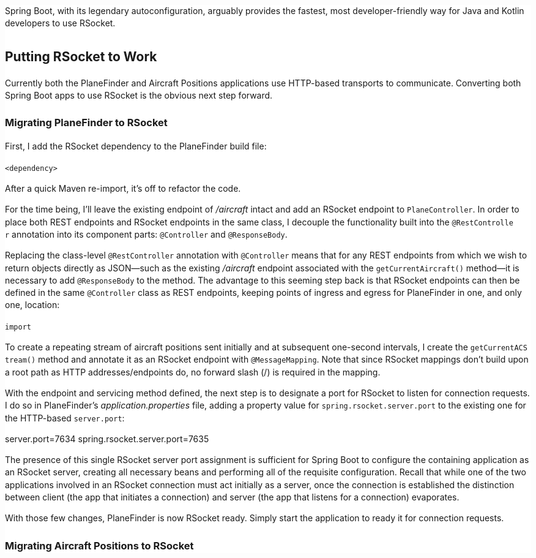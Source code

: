 Spring Boot, with its legendary autoconfiguration, arguably provides the fastest, most developer-friendly way for Java and Kotlin developers to use RSocket.

## Putting RSocket to Work

Currently both the PlaneFinder and Aircraft Positions applications use HTTP-based transports to communicate. Converting both Spring Boot apps to use RSocket is the obvious next step forward.

### Migrating PlaneFinder to RSocket

First, I add the RSocket dependency to the PlaneFinder build file:

```
<dependency>
```

After a quick Maven re-import, it’s off to refactor the code.

For the time being, I’ll leave the existing endpoint of _/aircraft_ intact and add an RSocket endpoint to `PlaneController`. In order to place both REST endpoints and RSocket endpoints in the same class, I decouple the functionality built into the `@RestController` annotation into its component parts: `@Controller` and `@ResponseBody`.

Replacing the class-level `@RestController` annotation with `@Controller` means that for any REST endpoints from which we wish to return objects directly as JSON—such as the existing _/aircraft_ endpoint associated with the `getCurrentAircraft()` method—it is necessary to add `@ResponseBody` to the method. The advantage to this seeming step back is that RSocket endpoints can then be defined in the same `@Controller` class as REST endpoints, keeping points of ingress and egress for PlaneFinder in one, and only one, location:

```
import
```

To create a repeating stream of aircraft positions sent initially and at subsequent one-second intervals, I create the `getCurrentACStream()` method and annotate it as an RSocket endpoint with `@MessageMapping`. Note that since RSocket mappings don’t build upon a root path as HTTP addresses/endpoints do, no forward slash (/) is required in the mapping.

With the endpoint and servicing method defined, the next step is to designate a port for RSocket to listen for connection requests. I do so in PlaneFinder’s _application.properties_ file, adding a property value for `spring.rsocket.server.port` to the existing one for the HTTP-based `server.port`:

server.port=7634
spring.rsocket.server.port=7635

The presence of this single RSocket server port assignment is sufficient for Spring Boot to configure the containing application as an RSocket server, creating all necessary beans and performing all of the requisite configuration. Recall that while one of the two applications involved in an RSocket connection must act initially as a server, once the connection is established the distinction between client (the app that initiates a connection) and server (the app that listens for a connection) evaporates.

With those few changes, PlaneFinder is now RSocket ready. Simply start the application to ready it for connection requests.

### Migrating Aircraft Positions to RSocket
